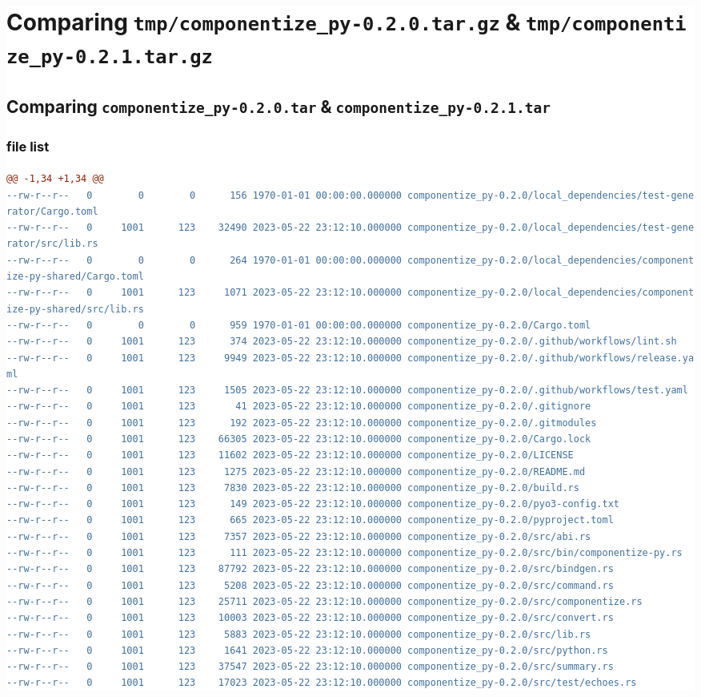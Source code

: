 # Comparing `tmp/componentize_py-0.2.0.tar.gz` & `tmp/componentize_py-0.2.1.tar.gz`

## Comparing `componentize_py-0.2.0.tar` & `componentize_py-0.2.1.tar`

### file list

```diff
@@ -1,34 +1,34 @@
--rw-r--r--   0        0        0      156 1970-01-01 00:00:00.000000 componentize_py-0.2.0/local_dependencies/test-generator/Cargo.toml
--rw-r--r--   0     1001      123    32490 2023-05-22 23:12:10.000000 componentize_py-0.2.0/local_dependencies/test-generator/src/lib.rs
--rw-r--r--   0        0        0      264 1970-01-01 00:00:00.000000 componentize_py-0.2.0/local_dependencies/componentize-py-shared/Cargo.toml
--rw-r--r--   0     1001      123     1071 2023-05-22 23:12:10.000000 componentize_py-0.2.0/local_dependencies/componentize-py-shared/src/lib.rs
--rw-r--r--   0        0        0      959 1970-01-01 00:00:00.000000 componentize_py-0.2.0/Cargo.toml
--rw-r--r--   0     1001      123      374 2023-05-22 23:12:10.000000 componentize_py-0.2.0/.github/workflows/lint.sh
--rw-r--r--   0     1001      123     9949 2023-05-22 23:12:10.000000 componentize_py-0.2.0/.github/workflows/release.yaml
--rw-r--r--   0     1001      123     1505 2023-05-22 23:12:10.000000 componentize_py-0.2.0/.github/workflows/test.yaml
--rw-r--r--   0     1001      123       41 2023-05-22 23:12:10.000000 componentize_py-0.2.0/.gitignore
--rw-r--r--   0     1001      123      192 2023-05-22 23:12:10.000000 componentize_py-0.2.0/.gitmodules
--rw-r--r--   0     1001      123    66305 2023-05-22 23:12:10.000000 componentize_py-0.2.0/Cargo.lock
--rw-r--r--   0     1001      123    11602 2023-05-22 23:12:10.000000 componentize_py-0.2.0/LICENSE
--rw-r--r--   0     1001      123     1275 2023-05-22 23:12:10.000000 componentize_py-0.2.0/README.md
--rw-r--r--   0     1001      123     7830 2023-05-22 23:12:10.000000 componentize_py-0.2.0/build.rs
--rw-r--r--   0     1001      123      149 2023-05-22 23:12:10.000000 componentize_py-0.2.0/pyo3-config.txt
--rw-r--r--   0     1001      123      665 2023-05-22 23:12:10.000000 componentize_py-0.2.0/pyproject.toml
--rw-r--r--   0     1001      123     7357 2023-05-22 23:12:10.000000 componentize_py-0.2.0/src/abi.rs
--rw-r--r--   0     1001      123      111 2023-05-22 23:12:10.000000 componentize_py-0.2.0/src/bin/componentize-py.rs
--rw-r--r--   0     1001      123    87792 2023-05-22 23:12:10.000000 componentize_py-0.2.0/src/bindgen.rs
--rw-r--r--   0     1001      123     5208 2023-05-22 23:12:10.000000 componentize_py-0.2.0/src/command.rs
--rw-r--r--   0     1001      123    25711 2023-05-22 23:12:10.000000 componentize_py-0.2.0/src/componentize.rs
--rw-r--r--   0     1001      123    10003 2023-05-22 23:12:10.000000 componentize_py-0.2.0/src/convert.rs
--rw-r--r--   0     1001      123     5883 2023-05-22 23:12:10.000000 componentize_py-0.2.0/src/lib.rs
--rw-r--r--   0     1001      123     1641 2023-05-22 23:12:10.000000 componentize_py-0.2.0/src/python.rs
--rw-r--r--   0     1001      123    37547 2023-05-22 23:12:10.000000 componentize_py-0.2.0/src/summary.rs
--rw-r--r--   0     1001      123    17023 2023-05-22 23:12:10.000000 componentize_py-0.2.0/src/test/echoes.rs
```